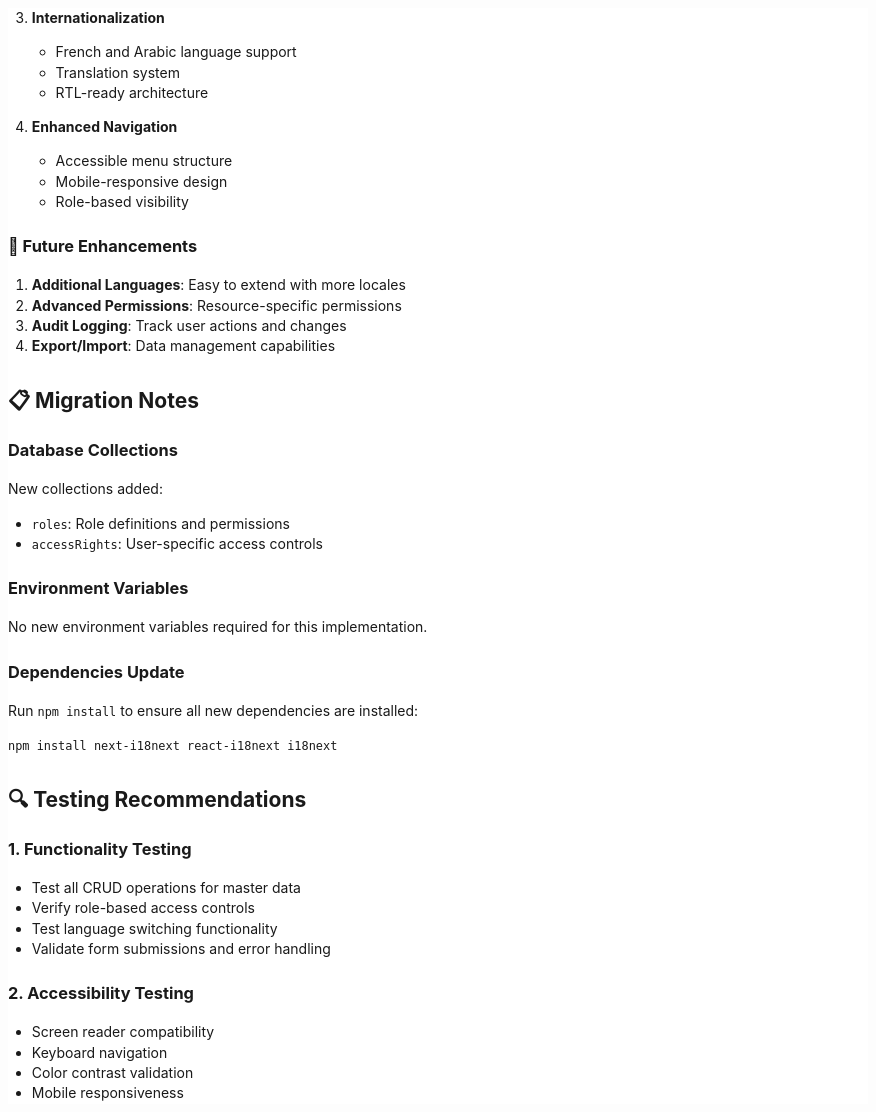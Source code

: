 3. **Internationalization**

   - French and Arabic language support
   - Translation system
   - RTL-ready architecture

4. **Enhanced Navigation**
   - Accessible menu structure
   - Mobile-responsive design
   - Role-based visibility

### 🔄 Future Enhancements

1. **Additional Languages**: Easy to extend with more locales
2. **Advanced Permissions**: Resource-specific permissions
3. **Audit Logging**: Track user actions and changes
4. **Export/Import**: Data management capabilities

## 📋 Migration Notes

### Database Collections

New collections added:

- `roles`: Role definitions and permissions
- `accessRights`: User-specific access controls

### Environment Variables

No new environment variables required for this implementation.

### Dependencies Update

Run `npm install` to ensure all new dependencies are installed:

```bash
npm install next-i18next react-i18next i18next
```

## 🔍 Testing Recommendations

### 1. Functionality Testing

- Test all CRUD operations for master data
- Verify role-based access controls
- Test language switching functionality
- Validate form submissions and error handling

### 2. Accessibility Testing

- Screen reader compatibility
- Keyboard navigation
- Color contrast validation
- Mobile responsiveness
